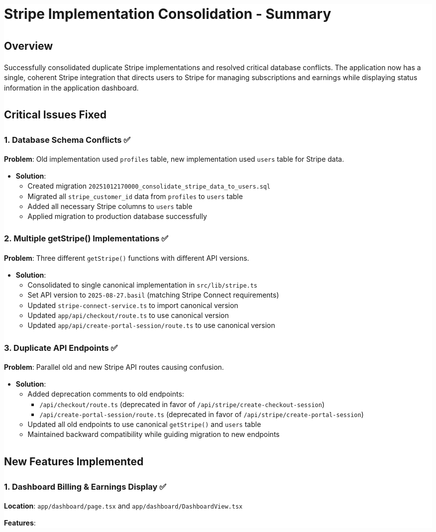 # Stripe Implementation Consolidation - Summary

## Overview

Successfully consolidated duplicate Stripe implementations and resolved critical database conflicts. The application now has a single, coherent Stripe integration that directs users to Stripe for managing subscriptions and earnings while displaying status information in the application dashboard.

## Critical Issues Fixed

### 1. **Database Schema Conflicts** ✅

**Problem**: Old implementation used `profiles` table, new implementation used `users` table for Stripe data.

- **Solution**:
  - Created migration `20251012170000_consolidate_stripe_data_to_users.sql`
  - Migrated all `stripe_customer_id` data from `profiles` to `users` table
  - Added all necessary Stripe columns to `users` table
  - Applied migration to production database successfully

### 2. **Multiple getStripe() Implementations** ✅

**Problem**: Three different `getStripe()` functions with different API versions.

- **Solution**:
  - Consolidated to single canonical implementation in `src/lib/stripe.ts`
  - Set API version to `2025-08-27.basil` (matching Stripe Connect requirements)
  - Updated `stripe-connect-service.ts` to import canonical version
  - Updated `app/api/checkout/route.ts` to use canonical version
  - Updated `app/api/create-portal-session/route.ts` to use canonical version

### 3. **Duplicate API Endpoints** ✅

**Problem**: Parallel old and new Stripe API routes causing confusion.

- **Solution**:
  - Added deprecation comments to old endpoints:
    - `/api/checkout/route.ts` (deprecated in favor of `/api/stripe/create-checkout-session`)
    - `/api/create-portal-session/route.ts` (deprecated in favor of `/api/stripe/create-portal-session`)
  - Updated all old endpoints to use canonical `getStripe()` and `users` table
  - Maintained backward compatibility while guiding migration to new endpoints

## New Features Implemented

### 1. **Dashboard Billing & Earnings Display** ✅

**Location**: `app/dashboard/page.tsx` and `app/dashboard/DashboardView.tsx`

**Features**:
